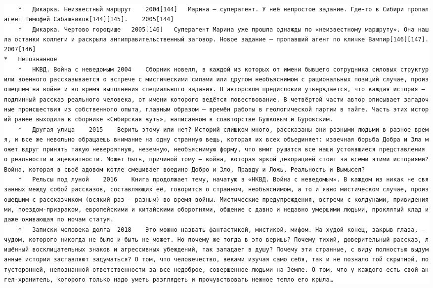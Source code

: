         *   Дикарка. Неизвестный маршрут	2004[144]	Марина — суперагент. У неё непростое задание. Где-то в Сибири пропал агент Тимофей Сабашников[144][145].	2005[144]
        *   Дикарка. Чертово городище	2005[146]	Суперагент Марина уже прошла однажды по «неизвестному маршруту». Она нашла останки коллеги и раскрыла антиправительственный заговор. Новое задание — пропавший агент по кличке Вампир[146][147].	2007[146]
    *   Непознанное
        *   НКВД. Война с неведомым	2004	Сборник новелл, в каждой из которых от имени бывшего сотрудника силовых структур или военного рассказывается о встрече с мистическими силами или другом необъяснимом с рациональных позиций случае, произошедшем на войне и во время выполнения специального задания. В авторском предисловии утверждается, что каждая история — подлинный рассказ реального человека, от имени которого ведётся повествование. В четвёртой части автор описывает загадочные происшествия из собственного опыта, главным образом — времён работы в геологической партии в тайге. Часть этих историй ранее выходила в сборнике «Сибирская жуть», написанном в соавторстве Бушковым и Буровским.
        *   Другая улица	2015	Верить этому или нет? Историй слишком много, рассказаны они разными людьми в разное время, и все же невольно обращаешь внимание на одну странную вещь, которая их всех объединяет: извечная борьба Добра и Зла может вдруг принять такую невероятную, неземную, необъяснимую форму, что вмиг рушатся все наши устоявшиеся представления о реальности и адекватности. Может быть, причиной тому — война, которая яркой декорацией стоит за всеми этими историями? Война, которая в своё адовом котле смешивает воедино Добро и Зло, Правду и Ложь, Реальность и Вымысел?	
        *   Рельсы под луной	2016	Книга продолжает тему, начатую в «НКВД. Война с неведомым». В каждом из никак не связанных между собой рассказов, составляющих её, говорится о странном, необъяснимом, а то и явно мистическом случае, произошедшим с рассказчиком (всякий раз — разным) во время войны. Мистические предупреждения, встречи с колдунами, привидениями, поездом-призраком, европейскими и китайскими оборотнями, общение с давно и недавно умершими людьми, проклятый клад и даже оживающая по ночам статуя.	
        *   Записки человека долга	2018	Это можно назвать фантастикой, мистикой, мифом. На худой конец, закрыв глаза, — чудом, которого никогда не было и быть не может. Но почему же тогда в это веришь? Почему тихий, доверительный рассказ, лишённый восклицательных знаков и агрессивных убеждений, так западает в душу? Почему эти странные, с виду полностью выдуманные истории заставляют задуматься? О том, что человечество, веками изучая само себя, так и не познало той скрытной, потусторонней, непознанной ответственности за все недоброе, совершенное людьми на Земле. О том, что у каждого есть свой ангел-хранитель, которого только надо уметь разглядеть и прочувствовать нежное тепло его крыла…	
